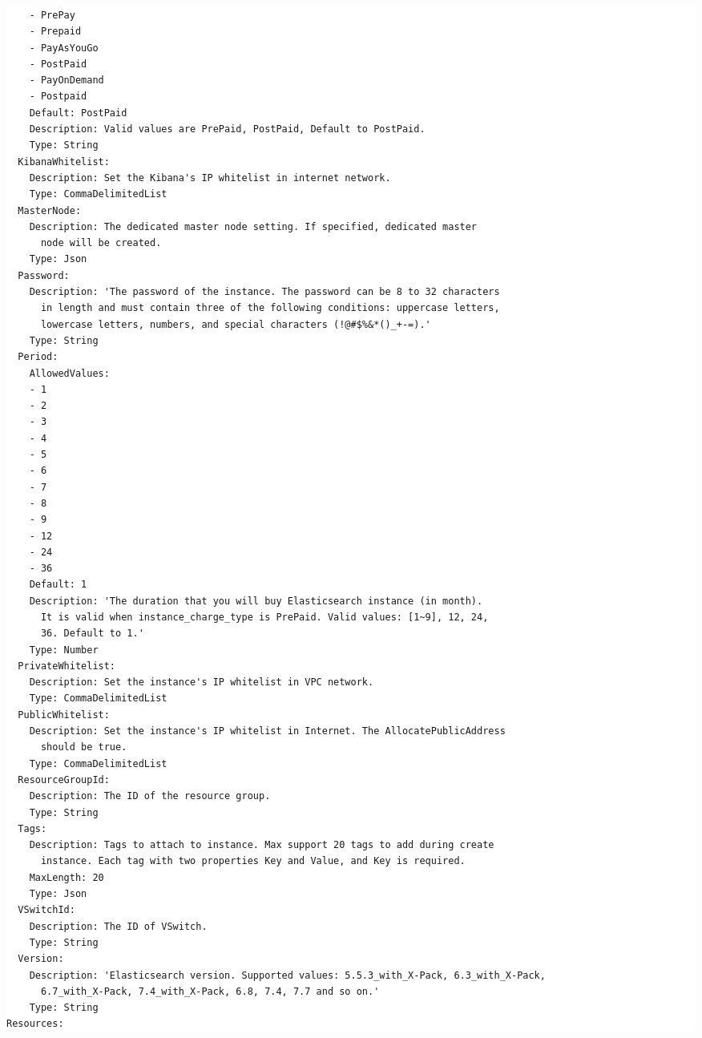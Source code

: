 ```
    - PrePay
    - Prepaid
    - PayAsYouGo
    - PostPaid
    - PayOnDemand
    - Postpaid
    Default: PostPaid
    Description: Valid values are PrePaid, PostPaid, Default to PostPaid.
    Type: String
  KibanaWhitelist:
    Description: Set the Kibana's IP whitelist in internet network.
    Type: CommaDelimitedList
  MasterNode:
    Description: The dedicated master node setting. If specified, dedicated master
      node will be created.
    Type: Json
  Password:
    Description: 'The password of the instance. The password can be 8 to 32 characters
      in length and must contain three of the following conditions: uppercase letters,
      lowercase letters, numbers, and special characters (!@#$%&*()_+-=).'
    Type: String
  Period:
    AllowedValues:
    - 1
    - 2
    - 3
    - 4
    - 5
    - 6
    - 7
    - 8
    - 9
    - 12
    - 24
    - 36
    Default: 1
    Description: 'The duration that you will buy Elasticsearch instance (in month).
      It is valid when instance_charge_type is PrePaid. Valid values: [1~9], 12, 24,
      36. Default to 1.'
    Type: Number
  PrivateWhitelist:
    Description: Set the instance's IP whitelist in VPC network.
    Type: CommaDelimitedList
  PublicWhitelist:
    Description: Set the instance's IP whitelist in Internet. The AllocatePublicAddress
      should be true.
    Type: CommaDelimitedList
  ResourceGroupId:
    Description: The ID of the resource group.
    Type: String
  Tags:
    Description: Tags to attach to instance. Max support 20 tags to add during create
      instance. Each tag with two properties Key and Value, and Key is required.
    MaxLength: 20
    Type: Json
  VSwitchId:
    Description: The ID of VSwitch.
    Type: String
  Version:
    Description: 'Elasticsearch version. Supported values: 5.5.3_with_X-Pack, 6.3_with_X-Pack,
      6.7_with_X-Pack, 7.4_with_X-Pack, 6.8, 7.4, 7.7 and so on.'
    Type: String
Resources:
```